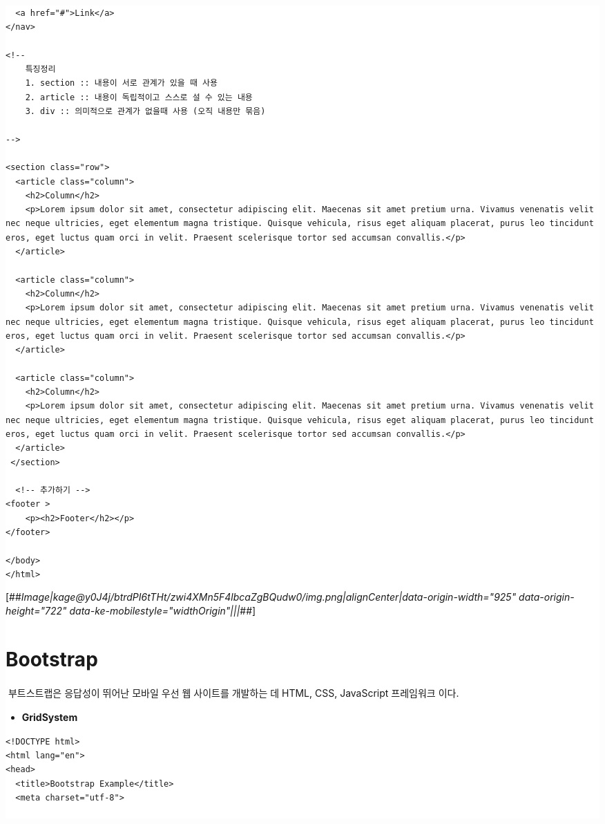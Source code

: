 ```
  <a href="#">Link</a>
</nav>
​
<!-- 
    특징정리 
    1. section :: 내용이 서로 관계가 있을 때 사용
    2. article :: 내용이 독립적이고 스스로 설 수 있는 내용
    3. div :: 의미적으로 관계가 없을때 사용 (오직 내용만 묶음)
    
-->
​
<section class="row">
  <article class="column">
    <h2>Column</h2>
    <p>Lorem ipsum dolor sit amet, consectetur adipiscing elit. Maecenas sit amet pretium urna. Vivamus venenatis velit nec neque ultricies, eget elementum magna tristique. Quisque vehicula, risus eget aliquam placerat, purus leo tincidunt eros, eget luctus quam orci in velit. Praesent scelerisque tortor sed accumsan convallis.</p>
  </article>
  
  <article class="column">
    <h2>Column</h2>
    <p>Lorem ipsum dolor sit amet, consectetur adipiscing elit. Maecenas sit amet pretium urna. Vivamus venenatis velit nec neque ultricies, eget elementum magna tristique. Quisque vehicula, risus eget aliquam placerat, purus leo tincidunt eros, eget luctus quam orci in velit. Praesent scelerisque tortor sed accumsan convallis.</p>
  </article>
  
  <article class="column">
    <h2>Column</h2>
    <p>Lorem ipsum dolor sit amet, consectetur adipiscing elit. Maecenas sit amet pretium urna. Vivamus venenatis velit nec neque ultricies, eget elementum magna tristique. Quisque vehicula, risus eget aliquam placerat, purus leo tincidunt eros, eget luctus quam orci in velit. Praesent scelerisque tortor sed accumsan convallis.</p>
  </article>
 </section>  
 
  <!-- 추가하기 -->
<footer >
    <p><h2>Footer</h2></p>
</footer>
​
</body>
</html>
```
​
[##_Image|kage@y0J4j/btrdPI6tTHt/zwi4XMn5F4lbcaZgBQudw0/img.png|alignCenter|data-origin-width="925" data-origin-height="722" data-ke-mobilestyle="widthOrigin"|||_##]
​
# **Bootstrap**
​
부트스트랩은 응답성이 뛰어난 모바일 우선 웹 사이트를 개발하는 데 HTML, CSS, JavaScript 프레임워크 이다.
​
-   **GridSystem**
​
```
<!DOCTYPE html>
<html lang="en">
<head>
  <title>Bootstrap Example</title>
  <meta charset="utf-8">
  
```
